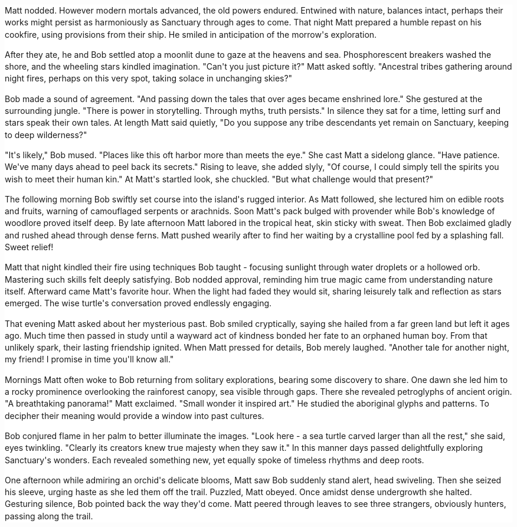 Matt nodded. However modern mortals advanced, the old powers endured. Entwined with nature, balances intact, perhaps their works might persist as harmoniously as Sanctuary through ages to come. That night Matt prepared a humble repast on his cookfire, using provisions from their ship. He smiled in anticipation of the morrow's exploration.

After they ate, he and Bob settled atop a moonlit dune to gaze at the heavens and sea. Phosphorescent breakers washed the shore, and the wheeling stars kindled imagination. "Can't you just picture it?" Matt asked softly. "Ancestral tribes gathering around night fires, perhaps on this very spot, taking solace in unchanging skies?"

Bob made a sound of agreement. "And passing down the tales that over ages became enshrined lore." She gestured at the surrounding jungle. "There is power in storytelling. Through myths, truth persists." In silence they sat for a time, letting surf and stars speak their own tales. At length Matt said quietly, "Do you suppose any tribe descendants yet remain on Sanctuary, keeping to deep wilderness?"

"It's likely," Bob mused. "Places like this oft harbor more than meets the eye." She cast Matt a sidelong glance. "Have patience. We've many days ahead to peel back its secrets." Rising to leave, she added slyly, "Of course, I could simply tell the spirits you wish to meet their human kin." At Matt's startled look, she chuckled. "But what challenge would that present?"

The following morning Bob swiftly set course into the island's rugged interior. As Matt followed, she lectured him on edible roots and fruits, warning of camouflaged serpents or arachnids. Soon Matt's pack bulged with provender while Bob's knowledge of woodlore proved itself deep. By late afternoon Matt labored in the tropical heat, skin sticky with sweat. Then Bob exclaimed gladly and rushed ahead through dense ferns. Matt pushed wearily after to find her waiting by a crystalline pool fed by a splashing fall. Sweet relief!

Matt that night kindled their fire using techniques Bob taught - focusing sunlight through water droplets or a hollowed orb. Mastering such skills felt deeply satisfying. Bob nodded approval, reminding him true magic came from understanding nature itself. Afterward came Matt's favorite hour. When the light had faded they would sit, sharing leisurely talk and reflection as stars emerged. The wise turtle's conversation proved endlessly engaging.

That evening Matt asked about her mysterious past. Bob smiled cryptically, saying she hailed from a far green land but left it ages ago. Much time then passed in study until a wayward act of kindness bonded her fate to an orphaned human boy. From that unlikely spark, their lasting friendship ignited. When Matt pressed for details, Bob merely laughed. "Another tale for another night, my friend! I promise in time you'll know all."

Mornings Matt often woke to Bob returning from solitary explorations, bearing some discovery to share. One dawn she led him to a rocky prominence overlooking the rainforest canopy, sea visible through gaps. There she revealed petroglyphs of ancient origin. "A breathtaking panorama!" Matt exclaimed. "Small wonder it inspired art." He studied the aboriginal glyphs and patterns. To decipher their meaning would provide a window into past cultures.

Bob conjured flame in her palm to better illuminate the images. "Look here - a sea turtle carved larger than all the rest," she said, eyes twinkling. "Clearly its creators knew true majesty when they saw it." In this manner days passed delightfully exploring Sanctuary's wonders. Each revealed something new, yet equally spoke of timeless rhythms and deep roots.

One afternoon while admiring an orchid's delicate blooms, Matt saw Bob suddenly stand alert, head swiveling. Then she seized his sleeve, urging haste as she led them off the trail. Puzzled, Matt obeyed. Once amidst dense undergrowth she halted. Gesturing silence, Bob pointed back the way they'd come. Matt peered through leaves to see three strangers, obviously hunters, passing along the trail.
